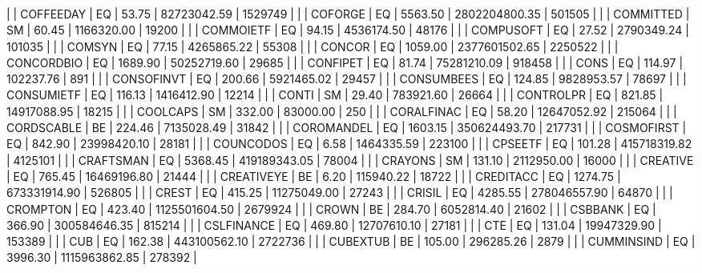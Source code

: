 |  | COFFEEDAY | EQ | 53.75 | 82723042.59 | 1529749 |
|  | COFORGE | EQ | 5563.50 | 2802204800.35 | 501505 |
|  | COMMITTED | SM | 60.45 | 1166320.00 | 19200 |
|  | COMMOIETF | EQ | 94.15 | 4536174.50 | 48176 |
|  | COMPUSOFT | EQ | 27.52 | 2790349.24 | 101035 |
|  | COMSYN | EQ | 77.15 | 4265865.22 | 55308 |
|  | CONCOR | EQ | 1059.00 | 2377601502.65 | 2250522 |
|  | CONCORDBIO | EQ | 1689.90 | 50252719.60 | 29685 |
|  | CONFIPET | EQ | 81.74 | 75281210.09 | 918458 |
|  | CONS | EQ | 114.97 | 102237.76 | 891 |
|  | CONSOFINVT | EQ | 200.66 | 5921465.02 | 29457 |
|  | CONSUMBEES | EQ | 124.85 | 9828953.57 | 78697 |
|  | CONSUMIETF | EQ | 116.13 | 1416412.90 | 12214 |
|  | CONTI | SM | 29.40 | 783921.60 | 26664 |
|  | CONTROLPR | EQ | 821.85 | 14917088.95 | 18215 |
|  | COOLCAPS | SM | 332.00 | 83000.00 | 250 |
|  | CORALFINAC | EQ | 58.20 | 12647052.92 | 215064 |
|  | CORDSCABLE | BE | 224.46 | 7135028.49 | 31842 |
|  | COROMANDEL | EQ | 1603.15 | 350624493.70 | 217731 |
|  | COSMOFIRST | EQ | 842.90 | 23998420.10 | 28181 |
|  | COUNCODOS | EQ | 6.58 | 1464335.59 | 223100 |
|  | CPSEETF | EQ | 101.28 | 415718319.82 | 4125101 |
|  | CRAFTSMAN | EQ | 5368.45 | 419189343.05 | 78004 |
|  | CRAYONS | SM | 131.10 | 2112950.00 | 16000 |
|  | CREATIVE | EQ | 765.45 | 16469196.80 | 21444 |
|  | CREATIVEYE | BE | 6.20 | 115940.22 | 18722 |
|  | CREDITACC | EQ | 1274.75 | 673331914.90 | 526805 |
|  | CREST | EQ | 415.25 | 11275049.00 | 27243 |
|  | CRISIL | EQ | 4285.55 | 278046557.90 | 64870 |
|  | CROMPTON | EQ | 423.40 | 1125501604.50 | 2679924 |
|  | CROWN | BE | 284.70 | 6052814.40 | 21602 |
|  | CSBBANK | EQ | 366.90 | 300584646.35 | 815214 |
|  | CSLFINANCE | EQ | 469.80 | 12707610.10 | 27181 |
|  | CTE | EQ | 131.04 | 19947329.90 | 153389 |
|  | CUB | EQ | 162.38 | 443100562.10 | 2722736 |
|  | CUBEXTUB | BE | 105.00 | 296285.26 | 2879 |
|  | CUMMINSIND | EQ | 3996.30 | 1115963862.85 | 278392 |